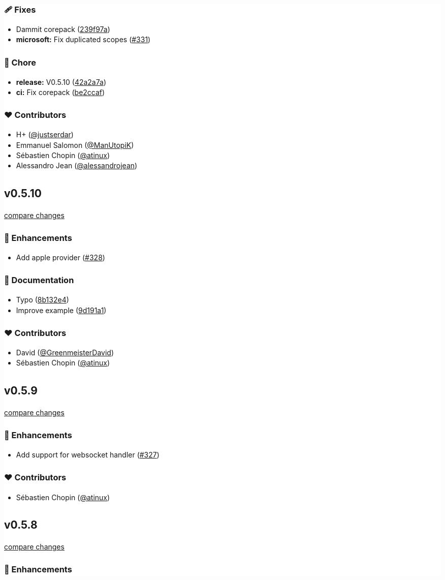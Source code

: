 ### 🩹 Fixes

- Dammit corepack ([239f97a](https://github.com/atinux/nuxt-auth-utils/commit/239f97a))
- **microsoft:** Fix duplicated scopes ([#331](https://github.com/atinux/nuxt-auth-utils/pull/331))

### 🏡 Chore

- **release:** V0.5.10 ([42a2a7a](https://github.com/atinux/nuxt-auth-utils/commit/42a2a7a))
- **ci:** Fix corepack ([be2ccaf](https://github.com/atinux/nuxt-auth-utils/commit/be2ccaf))

### ❤️ Contributors

- H+ ([@justserdar](http://github.com/justserdar))
- Emmanuel Salomon ([@ManUtopiK](http://github.com/ManUtopiK))
- Sébastien Chopin ([@atinux](http://github.com/atinux))
- Alessandro Jean ([@alessandrojean](http://github.com/alessandrojean))

## v0.5.10

[compare changes](https://github.com/atinux/nuxt-auth-utils/compare/v0.5.9...v0.5.10)

### 🚀 Enhancements

- Add apple provider ([#328](https://github.com/atinux/nuxt-auth-utils/pull/328))

### 📖 Documentation

- Typo ([8b132e4](https://github.com/atinux/nuxt-auth-utils/commit/8b132e4))
- Improve example ([9d191a1](https://github.com/atinux/nuxt-auth-utils/commit/9d191a1))

### ❤️ Contributors

- David ([@GreenmeisterDavid](http://github.com/GreenmeisterDavid))
- Sébastien Chopin ([@atinux](http://github.com/atinux))

## v0.5.9

[compare changes](https://github.com/atinux/nuxt-auth-utils/compare/v0.5.8...v0.5.9)

### 🚀 Enhancements

- Add support for websocket handler ([#327](https://github.com/atinux/nuxt-auth-utils/pull/327))

### ❤️ Contributors

- Sébastien Chopin ([@atinux](http://github.com/atinux))

## v0.5.8

[compare changes](https://github.com/atinux/nuxt-auth-utils/compare/v0.5.7...v0.5.8)

### 🚀 Enhancements
